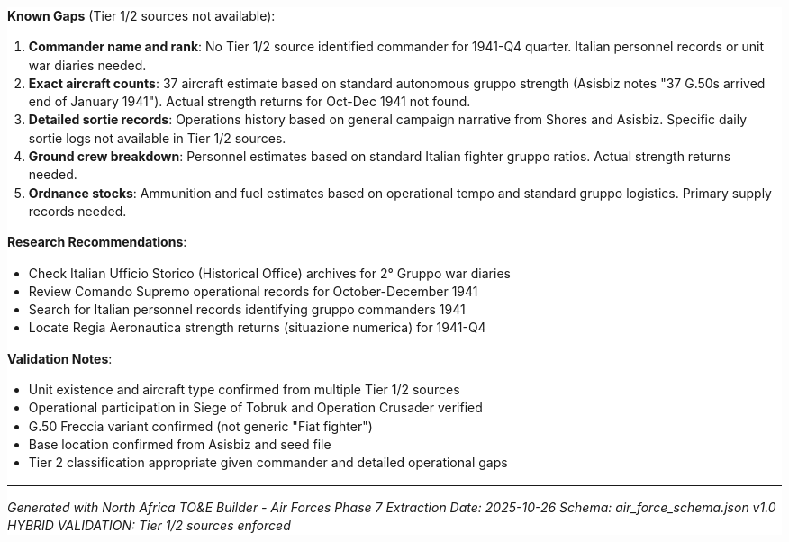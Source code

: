 **Known Gaps** (Tier 1/2 sources not available):
1. **Commander name and rank**: No Tier 1/2 source identified commander for 1941-Q4 quarter. Italian personnel records or unit war diaries needed.
2. **Exact aircraft counts**: 37 aircraft estimate based on standard autonomous gruppo strength (Asisbiz notes "37 G.50s arrived end of January 1941"). Actual strength returns for Oct-Dec 1941 not found.
3. **Detailed sortie records**: Operations history based on general campaign narrative from Shores and Asisbiz. Specific daily sortie logs not available in Tier 1/2 sources.
4. **Ground crew breakdown**: Personnel estimates based on standard Italian fighter gruppo ratios. Actual strength returns needed.
5. **Ordnance stocks**: Ammunition and fuel estimates based on operational tempo and standard gruppo logistics. Primary supply records needed.

**Research Recommendations**:
- Check Italian Ufficio Storico (Historical Office) archives for 2° Gruppo war diaries
- Review Comando Supremo operational records for October-December 1941
- Search for Italian personnel records identifying gruppo commanders 1941
- Locate Regia Aeronautica strength returns (situazione numerica) for 1941-Q4

**Validation Notes**:
- Unit existence and aircraft type confirmed from multiple Tier 1/2 sources
- Operational participation in Siege of Tobruk and Operation Crusader verified
- G.50 Freccia variant confirmed (not generic "Fiat fighter")
- Base location confirmed from Asisbiz and seed file
- Tier 2 classification appropriate given commander and detailed operational gaps

---

*Generated with North Africa TO&E Builder - Air Forces Phase 7*
*Extraction Date: 2025-10-26*
*Schema: air_force_schema.json v1.0*
*HYBRID VALIDATION: Tier 1/2 sources enforced*
